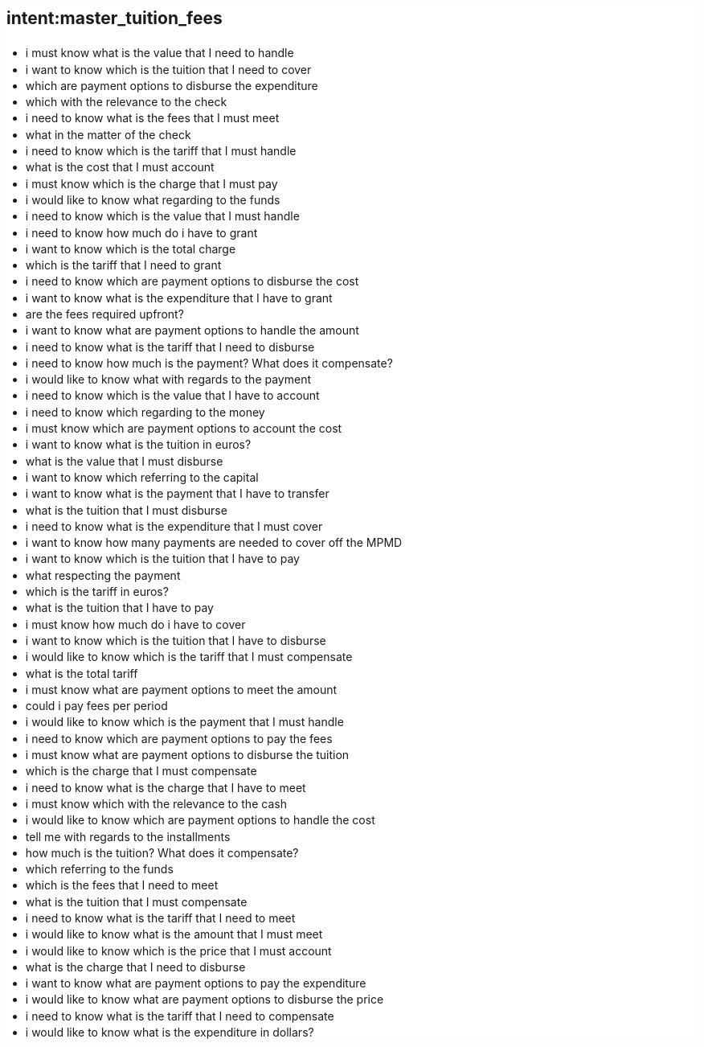 ## intent:master_tuition_fees
- i must know what is the value that I need to handle
- i want to know which is the tuition that I need to cover
- which are payment options to disburse the expenditure
- which with the relevance to the check
- i need to know what is the fees that I must meet
- what in the matter of the check
- i need to know which is the tariff that I must handle
- what is the cost that I must account
- i must know which is the charge that I must pay
- i would like to know what regarding to the funds
- i need to know which is the value that I must handle
- i need to know how much do i have to grant
- i want to know which is the total charge
- which is the tariff that I need to grant
- i need to know which are payment options to disburse the cost
- i want to know what is the expenditure that I have to grant
- are the fees required upfront?
- i want to know what are payment options to handle the amount
- i need to know what is the tariff that I need to disburse
- i need to know how much is the payment? What does it compensate?
- i would like to know what with regards to the payment
- i need to know which is the value that I have to account
- i need to know which regarding to the money
- i must know which are payment options to account the cost
- i want to know what is the tuition in euros?
- what is the value that I must disburse
- i want to know which referring to the capital
- i want to know what is the payment that I have to transfer
- what is the tuition that I must disburse
- i need to know what is the expenditure that I must cover
- i want to know how many payments are needed to cover off the MPMD
- i want to know which is the tuition that I have to pay
- what respecting the payment
- which is the tariff in euros?
- what is the tuition that I have to pay
- i must know how much do i have to cover
- i want to know which is the tuition that I have to disburse
- i would like to know which is the tariff that I must compensate
- what is the total tariff
- i must know what are payment options to meet the amount
- could i pay fees per period
- i would like to know which is the payment that I must handle
- i need to know which are payment options to pay the fees
- i must know what are payment options to disburse the tuition
- which is the charge that I must compensate
- i need to know what is the charge that I have to meet
- i must know which with the relevance to the cash
- i would like to know which are payment options to handle the cost
- tell me with regards to the installments
- how much is the tuition? What does it compensate?
- which referring to the funds
- which is the fees that I need to meet
- what is the tuition that I must compensate
- i need to know what is the tariff that I need to meet
- i would like to know what is the amount that I must meet
- i would like to know which is the price that I must account
- what is the charge that I need to disburse
- i want to know what are payment options to pay the expenditure
- i would like to know what are payment options to disburse the price
- i need to know what is the tariff that I need to compensate
- i would like to know what is the expenditure in dollars?